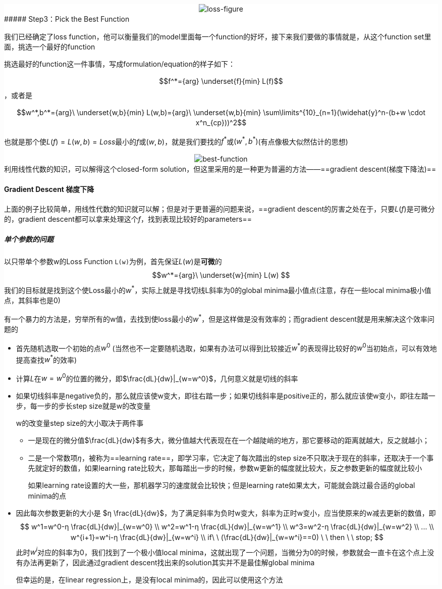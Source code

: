 <center><img src="https://gitee.com/Sakura-gh/ML-notes/raw/master/img/loss-figure.png" alt="loss-figure" style="width:60%;" /></center>
##### Step3：Pick the Best Function

我们已经确定了loss function，他可以衡量我们的model里面每一个function的好坏，接下来我们要做的事情就是，从这个function set里面，挑选一个最好的function

挑选最好的function这一件事情，写成formulation/equation的样子如下：

$$f^*={arg} \underset{f}{min} L(f)$$，或者是

$$w^*,b^*={arg}\ \underset{w,b}{min} L(w,b)={arg}\  \underset{w,b}{min} \sum\limits^{10}_{n=1}(\widehat{y}^n-(b+w \cdot x^n_{cp}))^2$$

也就是那个使$L(f)=L(w,b)=Loss$最小的$f$或$(w,b)$，就是我们要找的$f^*$或$(w^*,b^*)$(有点像极大似然估计的思想)

<center><img src="https://gitee.com/Sakura-gh/ML-notes/raw/master/img/best-function.png" alt="best-function" style="width:60%;" /></center>
利用线性代数的知识，可以解得这个closed-form solution，但这里采用的是一种更为普遍的方法——==gradient descent(梯度下降法)==

#### Gradient Descent 梯度下降

上面的例子比较简单，用线性代数的知识就可以解；但是对于更普遍的问题来说，==gradient descent的厉害之处在于，只要$L(f)$是可微分的，gradient descent都可以拿来处理这个$f$，找到表现比较好的parameters==

##### 单个参数的问题

以只带单个参数w的Loss Function `L(w)`为例，首先保证$L(w)$是**可微**的
$$w^*={arg}\ \underset{w}{min} L(w) $$ 我们的目标就是找到这个使Loss最小的$w^*$，实际上就是寻找切线L斜率为0的global minima最小值点(注意，存在一些local minima极小值点，其斜率也是0)

有一个暴力的方法是，穷举所有的w值，去找到使loss最小的$w^*$，但是这样做是没有效率的；而gradient descent就是用来解决这个效率问题的

* 首先随机选取一个初始的点$w^0$ (当然也不一定要随机选取，如果有办法可以得到比较接近$w^*$的表现得比较好的$w^0$当初始点，可以有效地提高查找$w^*$的效率)

* 计算$L$在$w=w^0$的位置的微分，即$\frac{dL}{dw}|_{w=w^0}$，几何意义就是切线的斜率

* 如果切线斜率是negative负的，那么就应该使w变大，即往右踏一步；如果切线斜率是positive正的，那么就应该使w变小，即往左踏一步，每一步的步长step size就是w的改变量

    w的改变量step size的大小取决于两件事

    * 一是现在的微分值$\frac{dL}{dw}$有多大，微分值越大代表现在在一个越陡峭的地方，那它要移动的距离就越大，反之就越小；

    * 二是一个常数项$η$，被称为==learning rate==，即学习率，它决定了每次踏出的step size不只取决于现在的斜率，还取决于一个事先就定好的数值，如果learning rate比较大，那每踏出一步的时候，参数w更新的幅度就比较大，反之参数更新的幅度就比较小

        如果learning rate设置的大一些，那机器学习的速度就会比较快；但是learning rate如果太大，可能就会跳过最合适的global minima的点

* 因此每次参数更新的大小是 $η \frac{dL}{dw}$，为了满足斜率为负时w变大，斜率为正时w变小，应当使原来的w减去更新的数值，即
    $$
    w^1=w^0-η \frac{dL}{dw}|_{w=w^0} \\
    w^2=w^1-η \frac{dL}{dw}|_{w=w^1} \\
    w^3=w^2-η \frac{dL}{dw}|_{w=w^2} \\
    ... \\
    w^{i+1}=w^i-η \frac{dL}{dw}|_{w=w^i} \\
    if\ \ (\frac{dL}{dw}|_{w=w^i}==0) \ \ then \ \ stop;
    $$
    此时$w^i$对应的斜率为0，我们找到了一个极小值local minima，这就出现了一个问题，当微分为0的时候，参数就会一直卡在这个点上没有办法再更新了，因此通过gradient descent找出来的solution其实并不是最佳解global minima

    但幸运的是，在linear regression上，是没有local minima的，因此可以使用这个方法
